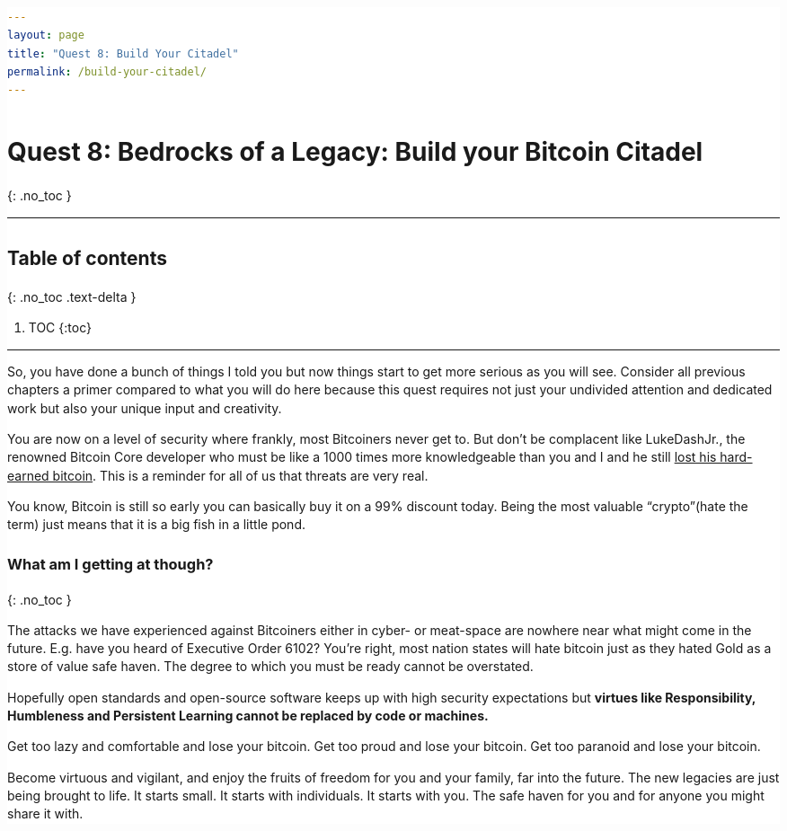 ```yaml
---
layout: page
title: "Quest 8: Build Your Citadel"
permalink: /build-your-citadel/
---
```


# Quest 8: Bedrocks of a Legacy: Build your Bitcoin Citadel
{: .no_toc }

---

## Table of contents
{: .no_toc .text-delta }

1. TOC
{:toc}

---

So, you have done a bunch of things I told you but now things start to get more serious as you will see. Consider all previous chapters a primer compared to what you will do here because this quest requires not just your undivided attention and dedicated work but also your unique input and creativity.

You are now on a level of security where frankly, most Bitcoiners never get to. But don’t be complacent like LukeDashJr., the renowned Bitcoin Core developer who must be like a 1000 times more knowledgeable than you and I and he still [lost his hard-earned bitcoin](https://cointelegraph.com/news/bitcoin-core-developer-claims-to-have-lost-200-btc-in-hack). This is a reminder for all of us that threats are very real.

You know, Bitcoin is still so early you can basically buy it on a 99% discount today. Being the most valuable “crypto”(hate the term) just means that it is a big fish in a little pond.

### What am I getting at though?
{: .no_toc }

The attacks we have experienced against Bitcoiners either in cyber- or meat-space are nowhere near what might come in the future. E.g. have you heard of Executive Order 6102? You’re right, most nation states will hate bitcoin just as they hated Gold as a store of value safe haven. The degree to which you must be ready cannot be overstated.

Hopefully open standards and open-source software keeps up with high security expectations but **virtues like Responsibility, Humbleness and Persistent Learning cannot be replaced by code or machines.**

Get too lazy and comfortable and lose your bitcoin. Get too proud and lose your bitcoin. Get too paranoid and lose your bitcoin.

Become virtuous and vigilant, and enjoy the fruits of freedom for you and your family, far into the future. The new legacies are just being brought to life. It starts small. It starts with individuals. It starts with you. The safe haven for you and for anyone you might share it with.
